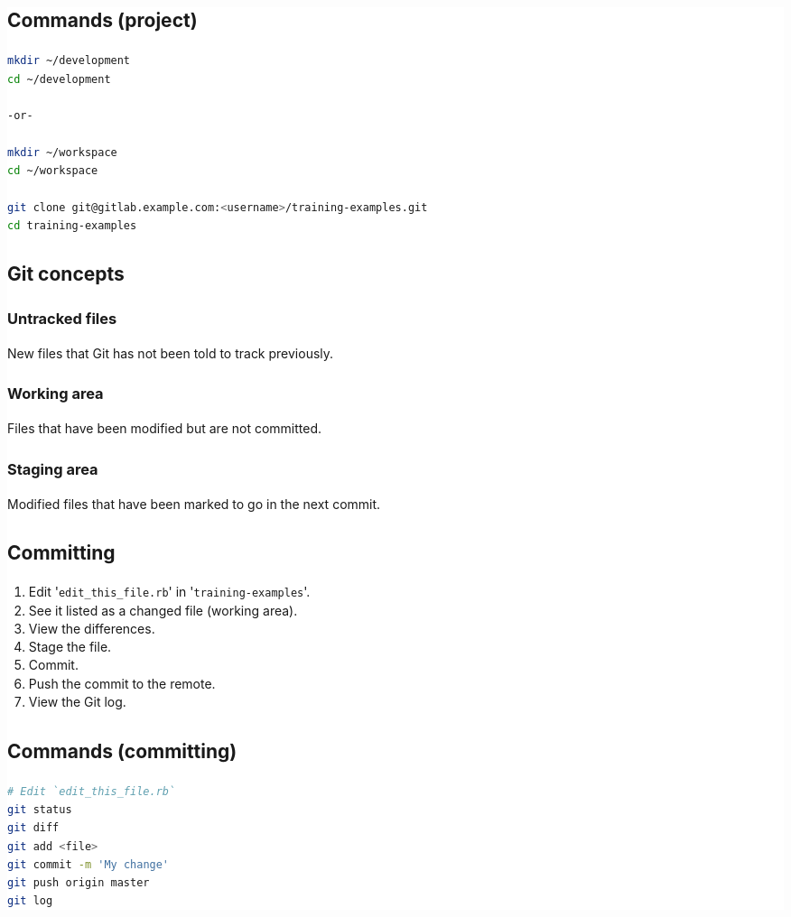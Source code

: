 ## Commands (project)

```sh
mkdir ~/development
cd ~/development

-or-

mkdir ~/workspace
cd ~/workspace

git clone git@gitlab.example.com:<username>/training-examples.git
cd training-examples
```

## Git concepts

### Untracked files

New files that Git has not been told to track previously.

### Working area

Files that have been modified but are not committed.

### Staging area

Modified files that have been marked to go in the next commit.

## Committing

1. Edit '`edit_this_file.rb`' in '`training-examples`'.
1. See it listed as a changed file (working area).
1. View the differences.
1. Stage the file.
1. Commit.
1. Push the commit to the remote.
1. View the Git log.

## Commands (committing)

```sh
# Edit `edit_this_file.rb`
git status
git diff
git add <file>
git commit -m 'My change'
git push origin master
git log
```
